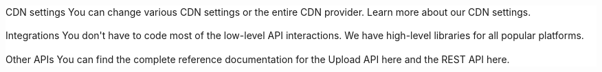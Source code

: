CDN settings
You can change various CDN settings or the entire CDN provider. Learn more about our CDN settings.

Integrations
You don't have to code most of the low-level API interactions. We have high-level libraries for all popular platforms.

Other APIs
You can find the complete reference documentation for the Upload API here and the REST API here.